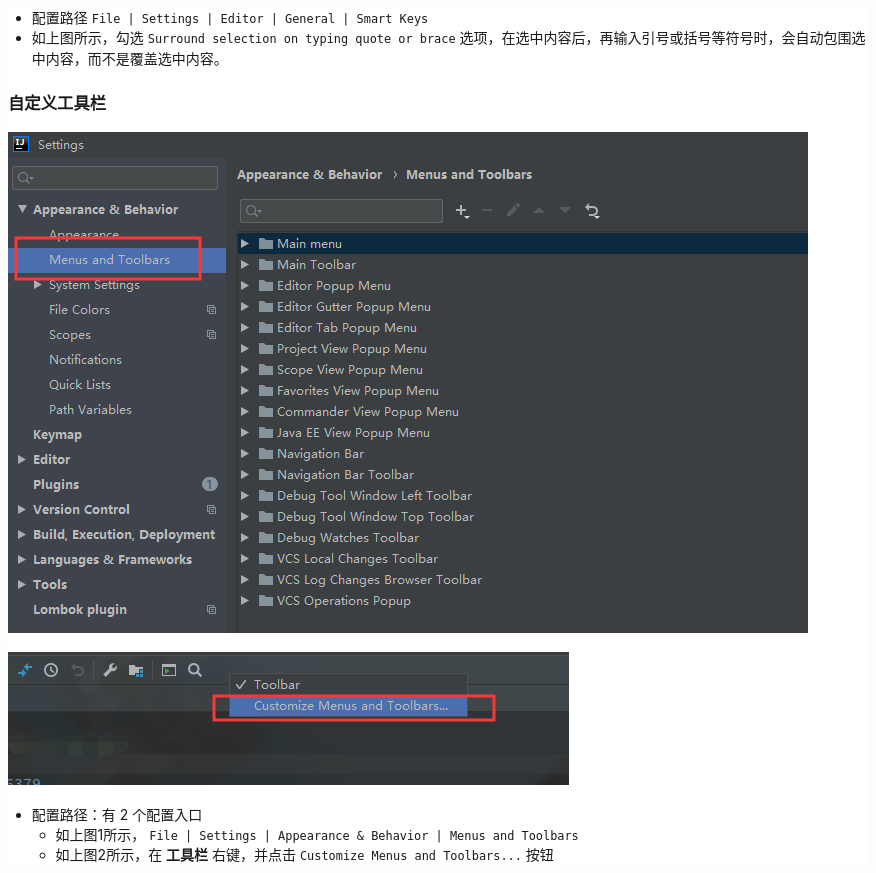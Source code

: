 - 配置路径 `File | Settings | Editor | General | Smart Keys`
- 如上图所示，勾选  `Surround selection on typing quote or brace` 选项，在选中内容后，再输入引号或括号等符号时，会自动包围选中内容，而不是覆盖选中内容。



### 自定义工具栏

![1582451067657](images/1582451067657.png)

![1582451109712](images/1582451109712.png)

- 配置路径：有 2 个配置入口
  - 如上图1所示， `File | Settings | Appearance & Behavior | Menus and Toolbars`
  - 如上图2所示，在 **工具栏** 右键，并点击 `Customize Menus and Toolbars...` 按钮
